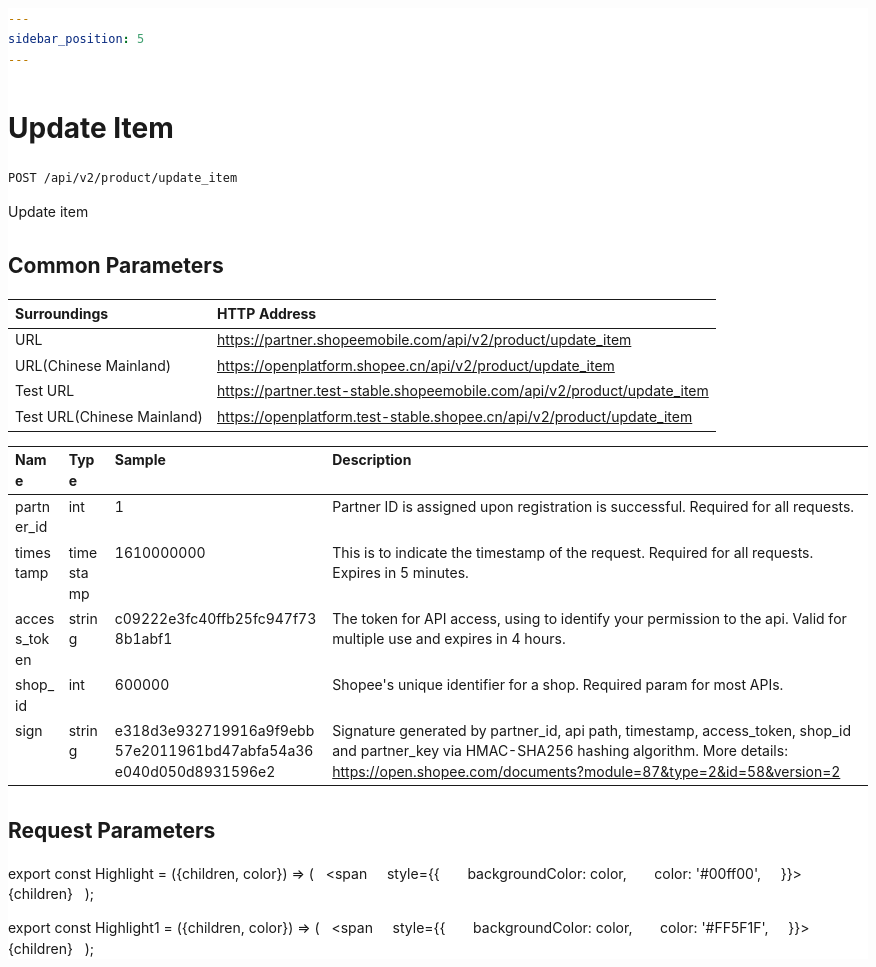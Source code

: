 ```yaml
---
sidebar_position: 5
---
```


# Update Item

```
POST /api/v2/product/update_item
```
Update item

## Common Parameters

| Surroundings | HTTP Address |
| :--- | :--- |
| URL | https://partner.shopeemobile.com/api/v2/product/update_item |
| URL(Chinese Mainland) | https://openplatform.shopee.cn/api/v2/product/update_item |
| Test URL | https://partner.test-stable.shopeemobile.com/api/v2/product/update_item |
| Test URL(Chinese Mainland) | https://openplatform.test-stable.shopee.cn/api/v2/product/update_item |

| Name | Type | Sample | Description |
| :--- | :--- | :--- | :--- |
| partner_id | int | 1 | Partner ID is assigned upon registration is successful. Required for all requests. |
| timestamp | timestamp | 1610000000 | This is to indicate the timestamp of the request. Required for all requests. Expires in 5 minutes. |
| access_token | string | c09222e3fc40ffb25fc947f738b1abf1 | The token for API access, using to identify your permission to the api. Valid for multiple use and expires in 4 hours. |
| shop_id | int | 600000 | Shopee's unique identifier for a shop. Required param for most APIs. |
| sign | string | e318d3e932719916a9f9ebb57e2011961bd47abfa54a36e040d050d8931596e2 | Signature generated by partner_id, api path, timestamp, access_token, shop_id and partner_key via HMAC-SHA256 hashing algorithm. More details: https://open.shopee.com/documents?module=87&type=2&id=58&version=2 |

## Request Parameters

export const Highlight = ({children, color}) => (
  <span
    style={{
      backgroundColor: color,
      color: '#00ff00',
    }}>
    {children}
  </span>
);

export const Highlight1 = ({children, color}) => (
  <span
    style={{
      backgroundColor: color,
      color: '#FF5F1F',
    }}>
    {children}
  </span>
);
